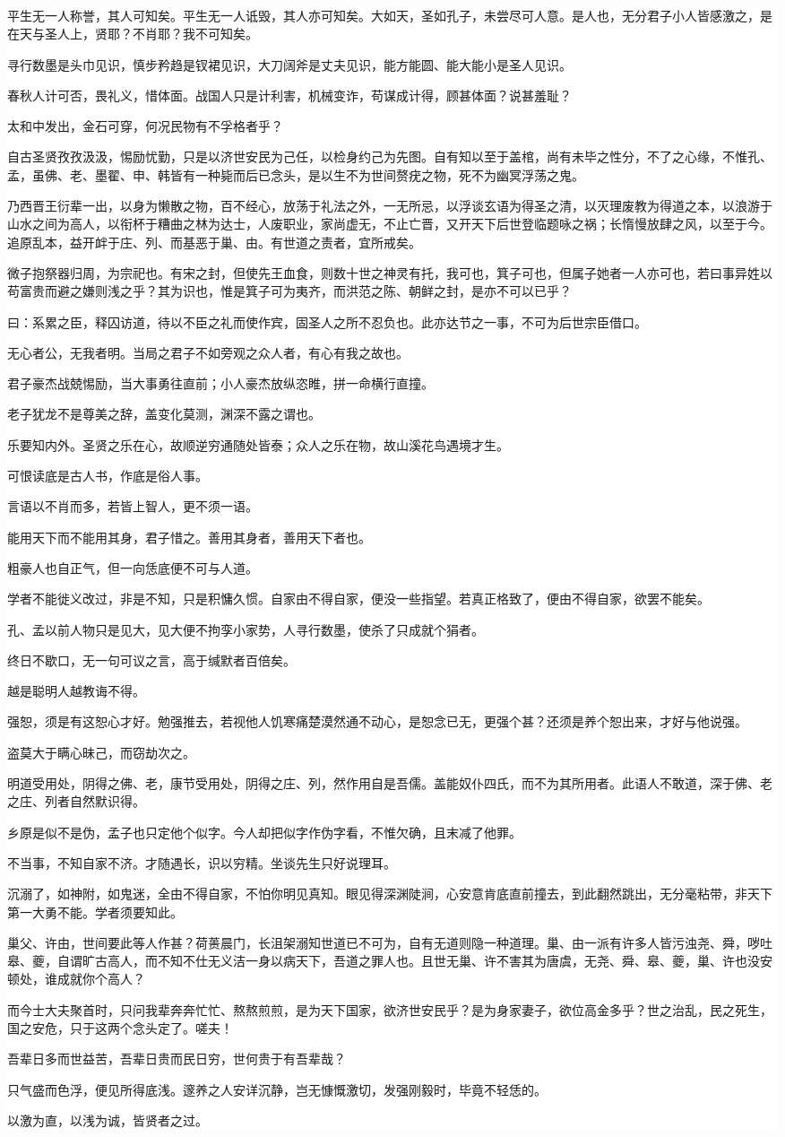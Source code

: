平生无一人称誉，其人可知矣。平生无一人诋毁，其人亦可知矣。大如天，圣如孔子，未尝尽可人意。是人也，无分君子小人皆感激之，是在天与圣人上，贤耶？不肖耶？我不可知矣。

寻行数墨是头巾见识，慎步矜趋是钗裙见识，大刀阔斧是丈夫见识，能方能圆、能大能小是圣人见识。

春秋人计可否，畏礼义，惜体面。战国人只是计利害，机械变诈，苟谋成计得，顾甚体面？说甚羞耻？

太和中发出，金石可穿，何况民物有不孚格者乎？

自古圣贤孜孜汲汲，惕励忧勤，只是以济世安民为己任，以检身约己为先图。自有知以至于盖棺，尚有未毕之性分，不了之心缘，不惟孔、孟，虽佛、老、墨翟、申、韩皆有一种毙而后已念头，是以生不为世间赘疣之物，死不为幽冥浮荡之鬼。

乃西晋王衍辈一出，以身为懒散之物，百不经心，放荡于礼法之外，一无所忌，以浮谈玄语为得圣之清，以灭理废教为得道之本，以浪游于山水之间为高人，以衔杯于糟曲之林为达士，人废职业，家尚虚无，不止亡晋，又开天下后世登临题咏之祸；长惰慢放肆之风，以至于今。追原乱本，益开衅于庄、列、而基恶于巢、由。有世道之责者，宜所戒矣。

微子抱祭器归周，为宗祀也。有宋之封，但使先王血食，则数十世之神灵有托，我可也，箕子可也，但属子她者一人亦可也，若曰事异姓以苟富贵而避之嫌则浅之乎？其为识也，惟是箕子可为夷齐，而洪范之陈、朝鲜之封，是亦不可以已乎？

曰：系累之臣，释囚访道，待以不臣之礼而使作宾，固圣人之所不忍负也。此亦达节之一事，不可为后世宗臣借口。

无心者公，无我者明。当局之君子不如旁观之众人者，有心有我之故也。

君子豪杰战兢惕励，当大事勇往直前；小人豪杰放纵恣睢，拼一命横行直撞。

老子犹龙不是尊美之辞，盖变化莫测，渊深不露之谓也。

乐要知内外。圣贤之乐在心，故顺逆穷通随处皆泰；众人之乐在物，故山溪花鸟遇境才生。

可恨读底是古人书，作底是俗人事。

言语以不肖而多，若皆上智人，更不须一语。

能用天下而不能用其身，君子惜之。善用其身者，善用天下者也。

粗豪人也自正气，但一向恁底便不可与人道。

学者不能徙义改过，非是不知，只是积慵久惯。自家由不得自家，便没一些指望。若真正格致了，便由不得自家，欲罢不能矣。

孔、孟以前人物只是见大，见大便不拘孪小家势，人寻行数墨，使杀了只成就个狷者。

终日不歇口，无一句可议之言，高于缄默者百倍矣。

越是聪明人越教诲不得。

强恕，须是有这恕心才好。勉强推去，若视他人饥寒痛楚漠然通不动心，是恕念已无，更强个甚？还须是养个恕出来，才好与他说强。

盗莫大于瞒心昧己，而窃劫次之。

明道受用处，阴得之佛、老，康节受用处，阴得之庄、列，然作用自是吾儒。盖能奴仆四氏，而不为其所用者。此语人不敢道，深于佛、老之庄、列者自然默识得。

乡原是似不是伪，孟子也只定他个似字。今人却把似字作伪字看，不惟欠确，且末减了他罪。

不当事，不知自家不济。才随遇长，识以穷精。坐谈先生只好说理耳。

沉溺了，如神附，如鬼迷，全由不得自家，不怕你明见真知。眼见得深渊陡涧，心安意肯底直前撞去，到此翻然跳出，无分毫粘带，非天下第一大勇不能。学者须要知此。

巢父、许由，世间要此等人作甚？荷蒉晨门，长沮架溺知世道已不可为，自有无道则隐一种道理。巢、由一派有许多人皆污浊尧、舜，哕吐皋、夔，自谓旷古高人，而不知不仕无义洁一身以病天下，吾道之罪人也。且世无巢、许不害其为唐虞，无尧、舜、皋、夔，巢、许也没安顿处，谁成就你个高人？

而今士大夫聚首时，只问我辈奔奔忙忙、熬熬煎煎，是为天下国家，欲济世安民乎？是为身家妻子，欲位高金多乎？世之治乱，民之死生，国之安危，只于这两个念头定了。嗟夫！

吾辈日多而世益苦，吾辈日贵而民日穷，世何贵于有吾辈哉？

只气盛而色浮，便见所得底浅。邃养之人安详沉静，岂无慷慨激切，发强刚毅时，毕竟不轻恁的。

以激为直，以浅为诚，皆贤者之过。
